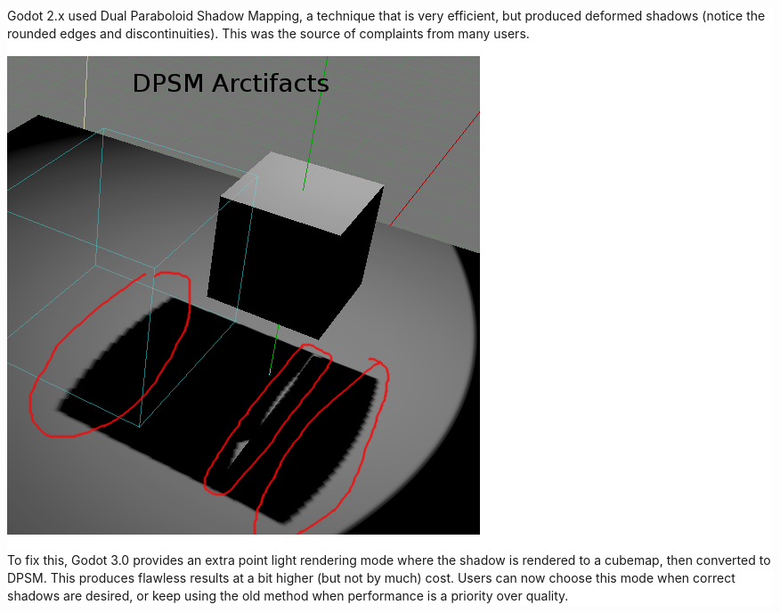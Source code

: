 Godot 2.x used Dual Paraboloid Shadow Mapping, a technique that is very efficient, but produced deformed shadows (notice the rounded edges and discontinuities). This was the source of complaints from many users.

![](/storage/app/media/devlog/progress2/pr2-2.png)

To fix this, Godot 3.0 provides an extra point light rendering mode where the shadow is rendered to a cubemap, then converted to DPSM. This produces flawless results at a bit higher (but not by much) cost. Users can now choose this mode when correct shadows are desired, or keep using the old method when performance is a priority over quality.
